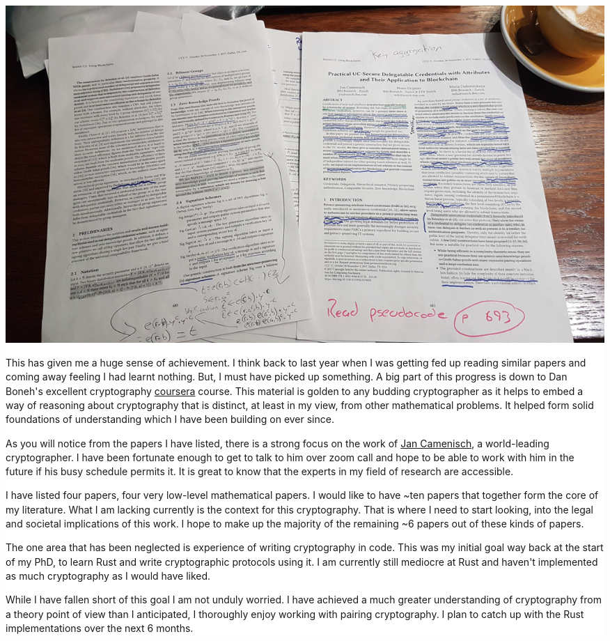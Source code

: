 ![Paper](./images/paper-scribbles.jpg)

This has given me a huge sense of achievement. I think back to last year when I was getting fed up reading similar papers and coming away feeling I had learnt nothing. But, I must have picked up something. A big part of this progress is down to Dan Boneh's excellent cryptography [coursera](https://www.coursera.org/learn/crypto) course. This material is golden to any budding cryptographer as it helps to embed a way of reasoning about cryptography that is distinct, at least in my view, from other mathematical problems.  It helped form solid foundations of understanding which I have been building on ever since.

As you will notice from the papers I have listed, there is a strong focus on the work of [Jan Camenisch](https://jan.camenisch.org/), a world-leading cryptographer. I have been fortunate enough to get to talk to him over zoom call and hope to be able to work with him in the future if his busy schedule permits it. It is great to know that the experts in my field of research are accessible.

I have listed four papers, four very low-level mathematical papers. I would like to have ~ten papers that together form the core of my literature. What I am lacking currently is the context for this cryptography. That is where I need to start looking, into the legal and societal implications of this work. I hope to make up the majority of the remaining ~6 papers out of these kinds of papers.

The one area that has been neglected is experience of writing cryptography in code. This was my initial goal way back at the start of my PhD, to learn Rust and write cryptographic protocols using it. I am currently still mediocre at Rust and haven't implemented as much cryptography as I would have liked. 

While I have fallen short of this goal I am not unduly worried. I have achieved a much greater understanding of cryptography from a theory point of view than I anticipated, I thoroughly enjoy working with pairing cryptography. I plan to catch up with the Rust implementations over the next 6 months. 
